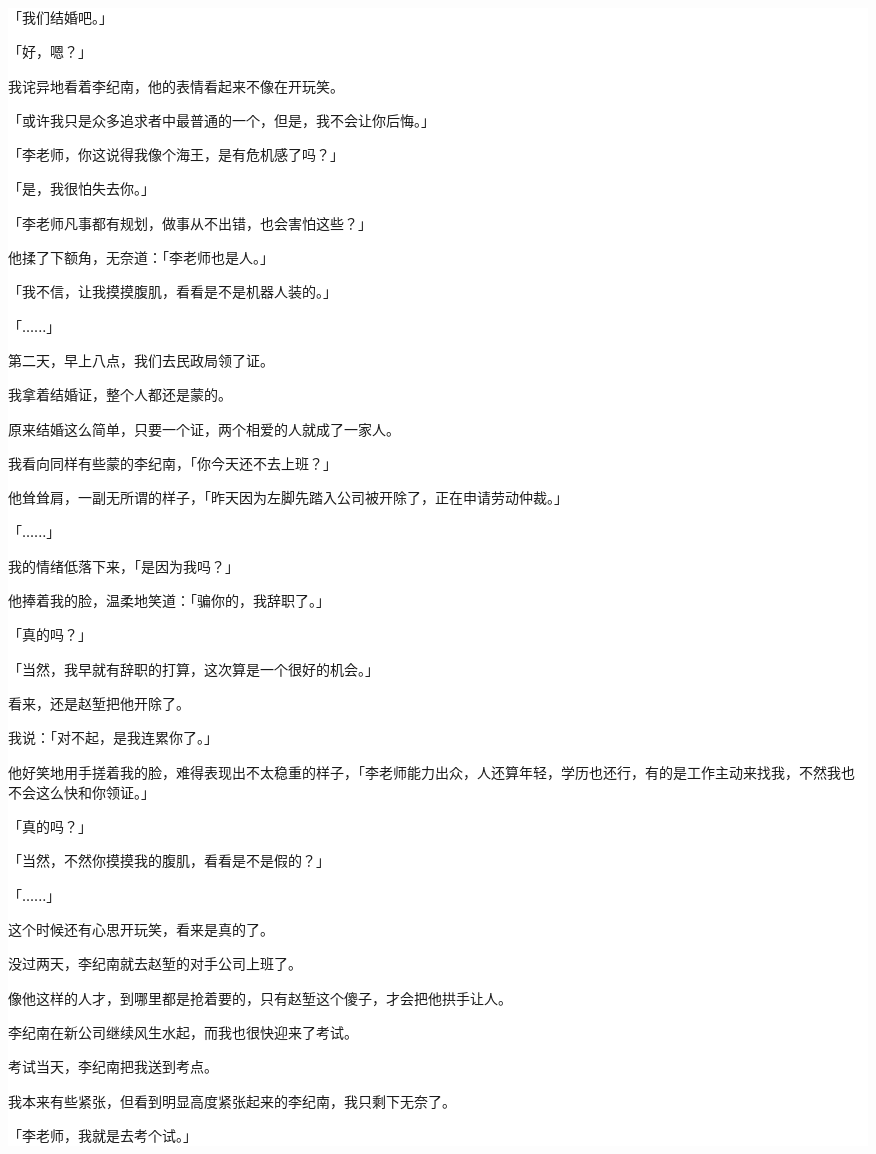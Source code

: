 「我们结婚吧。」

「好，嗯？」

我诧异地看着李纪南，他的表情看起来不像在开玩笑。

「或许我只是众多追求者中最普通的一个，但是，我不会让你后悔。」

「李老师，你这说得我像个海王，是有危机感了吗？」

「是，我很怕失去你。」

「李老师凡事都有规划，做事从不出错，也会害怕这些？」

他揉了下额角，无奈道：「李老师也是人。」

「我不信，让我摸摸腹肌，看看是不是机器人装的。」

「......」

第二天，早上八点，我们去民政局领了证。

我拿着结婚证，整个人都还是蒙的。

原来结婚这么简单，只要一个证，两个相爱的人就成了一家人。

我看向同样有些蒙的李纪南，「你今天还不去上班？」

他耸耸肩，一副无所谓的样子，「昨天因为左脚先踏入公司被开除了，正在申请劳动仲裁。」

「......」

我的情绪低落下来，「是因为我吗？」

他捧着我的脸，温柔地笑道：「骗你的，我辞职了。」

「真的吗？」

「当然，我早就有辞职的打算，这次算是一个很好的机会。」

看来，还是赵堑把他开除了。

我说：「对不起，是我连累你了。」

他好笑地用手搓着我的脸，难得表现出不太稳重的样子，「李老师能力出众，人还算年轻，学历也还行，有的是工作主动来找我，不然我也不会这么快和你领证。」

「真的吗？」

「当然，不然你摸摸我的腹肌，看看是不是假的？」

「......」

这个时候还有心思开玩笑，看来是真的了。

没过两天，李纪南就去赵堑的对手公司上班了。

像他这样的人才，到哪里都是抢着要的，只有赵堑这个傻子，才会把他拱手让人。

李纪南在新公司继续风生水起，而我也很快迎来了考试。

考试当天，李纪南把我送到考点。

我本来有些紧张，但看到明显高度紧张起来的李纪南，我只剩下无奈了。

「李老师，我就是去考个试。」
